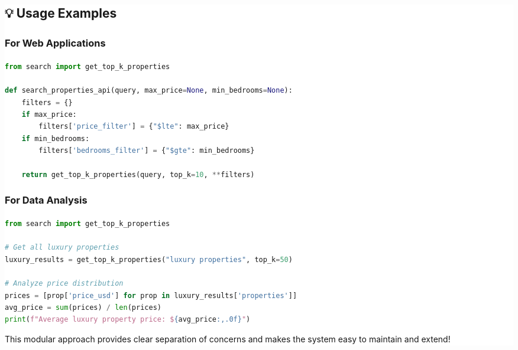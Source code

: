 ## 💡 Usage Examples

### For Web Applications
```python
from search import get_top_k_properties

def search_properties_api(query, max_price=None, min_bedrooms=None):
    filters = {}
    if max_price:
        filters['price_filter'] = {"$lte": max_price}
    if min_bedrooms:
        filters['bedrooms_filter'] = {"$gte": min_bedrooms}
    
    return get_top_k_properties(query, top_k=10, **filters)
```

### For Data Analysis
```python
from search import get_top_k_properties

# Get all luxury properties
luxury_results = get_top_k_properties("luxury properties", top_k=50)

# Analyze price distribution
prices = [prop['price_usd'] for prop in luxury_results['properties']]
avg_price = sum(prices) / len(prices)
print(f"Average luxury property price: ${avg_price:,.0f}")
```

This modular approach provides clear separation of concerns and makes the system easy to maintain and extend!
